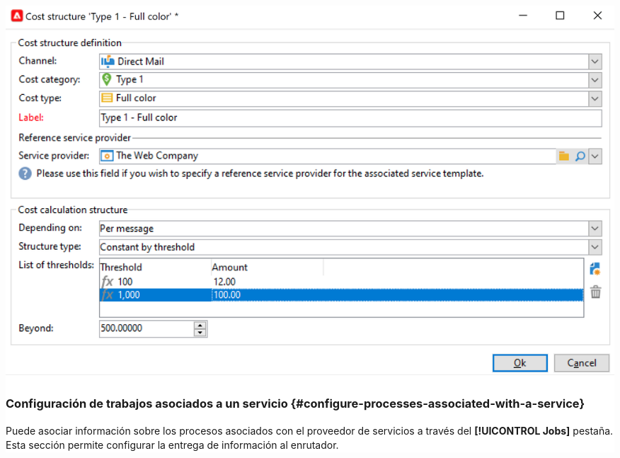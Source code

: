 ![](assets/supplier-cost-structure-constant.png)

### Configuración de trabajos asociados a un servicio {#configure-processes-associated-with-a-service}

Puede asociar información sobre los procesos asociados con el proveedor de servicios a través del **[!UICONTROL Jobs]** pestaña. Esta sección permite configurar la entrega de información al enrutador.
